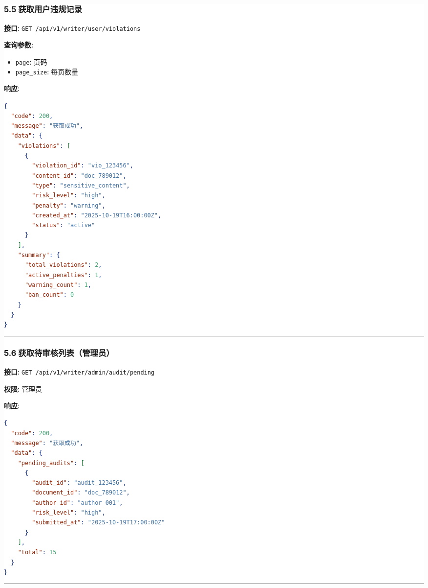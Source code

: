 
### 5.5 获取用户违规记录

**接口**: `GET /api/v1/writer/user/violations`

**查询参数**:
- `page`: 页码
- `page_size`: 每页数量

**响应**:
```json
{
  "code": 200,
  "message": "获取成功",
  "data": {
    "violations": [
      {
        "violation_id": "vio_123456",
        "content_id": "doc_789012",
        "type": "sensitive_content",
        "risk_level": "high",
        "penalty": "warning",
        "created_at": "2025-10-19T16:00:00Z",
        "status": "active"
      }
    ],
    "summary": {
      "total_violations": 2,
      "active_penalties": 1,
      "warning_count": 1,
      "ban_count": 0
    }
  }
}
```

---

### 5.6 获取待审核列表（管理员）

**接口**: `GET /api/v1/writer/admin/audit/pending`

**权限**: 管理员

**响应**:
```json
{
  "code": 200,
  "message": "获取成功",
  "data": {
    "pending_audits": [
      {
        "audit_id": "audit_123456",
        "document_id": "doc_789012",
        "author_id": "author_001",
        "risk_level": "high",
        "submitted_at": "2025-10-19T17:00:00Z"
      }
    ],
    "total": 15
  }
}
```

---